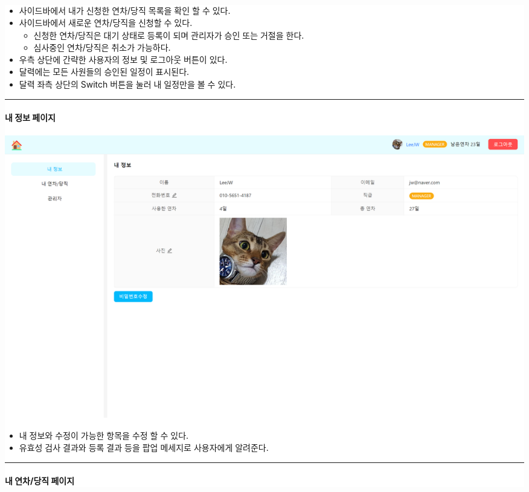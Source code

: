 - 사이드바에서 내가 신청한 연차/당직 목록을 확인 할 수 있다.
- 사이드바에서 새로운 연차/당직을 신청할 수 있다.
  - 신청한 연차/당직은 대기 상태로 등록이 되며 관리자가 승인 또는 거절을 한다.
  - 심사중인 연차/당직은 취소가 가능하다.
- 우측 상단에 간략한 사용자의 정보 및 로그아웃 버튼이 있다.
- 달력에는 모든 사원들의 승인된 일정이 표시된다.
- 달력 좌측 상단의 Switch 버튼을 눌러 내 일정만을 볼 수 있다.

<hr>

#### 내 정보 페이지

<img alt="image-4" src="./src/assets/readme/image4.png">

- 내 정보와 수정이 가능한 항목을 수정 할 수 있다.
- 유효성 검사 결과와 등록 결과 등을 팝업 메세지로 사용자에게 알려준다.
<hr>

#### 내 연차/당직 페이지
